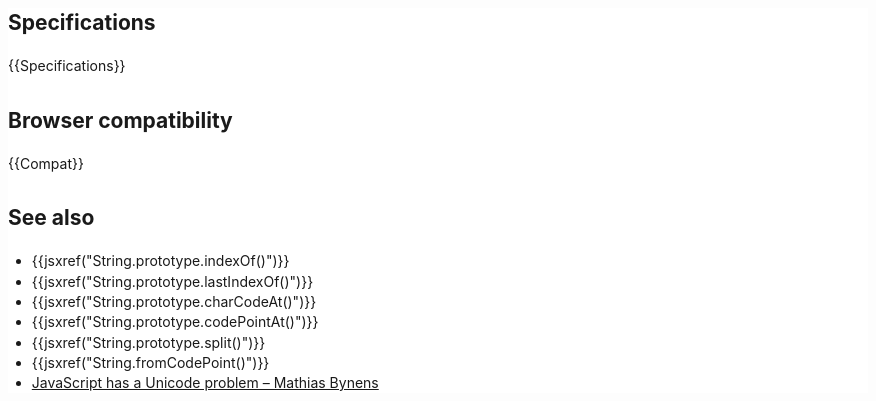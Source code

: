 ## Specifications

{{Specifications}}

## Browser compatibility

{{Compat}}

## See also

*   {{jsxref("String.prototype.indexOf()")}}
*   {{jsxref("String.prototype.lastIndexOf()")}}
*   {{jsxref("String.prototype.charCodeAt()")}}
*   {{jsxref("String.prototype.codePointAt()")}}
*   {{jsxref("String.prototype.split()")}}
*   {{jsxref("String.fromCodePoint()")}}
*   [JavaScript has a Unicode problem – Mathias Bynens](https://mathiasbynens.be/notes/javascript-unicode)
